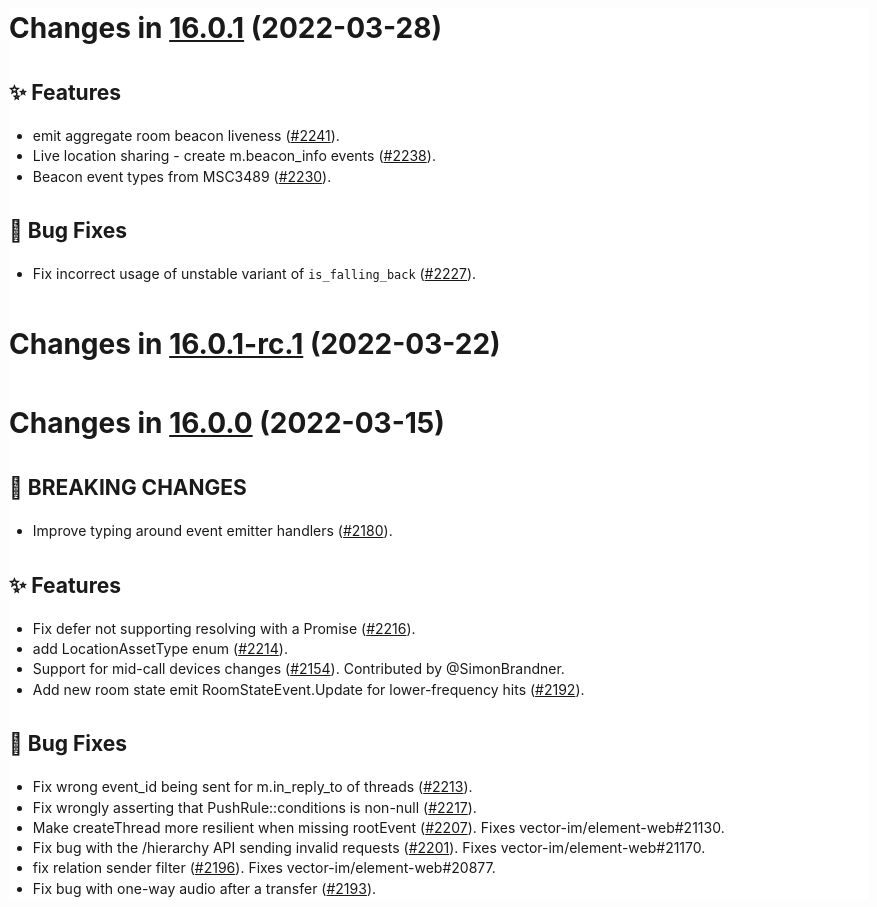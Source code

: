 # Changes in [16.0.1](https://github.com/matrix-org/matrix-js-sdk/releases/tag/v16.0.1) (2022-03-28)

## ✨ Features

-   emit aggregate room beacon liveness ([\#2241](https://github.com/matrix-org/matrix-js-sdk/pull/2241)).
-   Live location sharing - create m.beacon_info events ([\#2238](https://github.com/matrix-org/matrix-js-sdk/pull/2238)).
-   Beacon event types from MSC3489 ([\#2230](https://github.com/matrix-org/matrix-js-sdk/pull/2230)).

## 🐛 Bug Fixes

-   Fix incorrect usage of unstable variant of `is_falling_back` ([\#2227](https://github.com/matrix-org/matrix-js-sdk/pull/2227)).

# Changes in [16.0.1-rc.1](https://github.com/matrix-org/matrix-js-sdk/releases/tag/v16.0.1-rc.1) (2022-03-22)

# Changes in [16.0.0](https://github.com/matrix-org/matrix-js-sdk/releases/tag/v16.0.0) (2022-03-15)

## 🚨 BREAKING CHANGES

-   Improve typing around event emitter handlers ([\#2180](https://github.com/matrix-org/matrix-js-sdk/pull/2180)).

## ✨ Features

-   Fix defer not supporting resolving with a Promise<T> ([\#2216](https://github.com/matrix-org/matrix-js-sdk/pull/2216)).
-   add LocationAssetType enum ([\#2214](https://github.com/matrix-org/matrix-js-sdk/pull/2214)).
-   Support for mid-call devices changes ([\#2154](https://github.com/matrix-org/matrix-js-sdk/pull/2154)). Contributed by @SimonBrandner.
-   Add new room state emit RoomStateEvent.Update for lower-frequency hits ([\#2192](https://github.com/matrix-org/matrix-js-sdk/pull/2192)).

## 🐛 Bug Fixes

-   Fix wrong event_id being sent for m.in_reply_to of threads ([\#2213](https://github.com/matrix-org/matrix-js-sdk/pull/2213)).
-   Fix wrongly asserting that PushRule::conditions is non-null ([\#2217](https://github.com/matrix-org/matrix-js-sdk/pull/2217)).
-   Make createThread more resilient when missing rootEvent ([\#2207](https://github.com/matrix-org/matrix-js-sdk/pull/2207)). Fixes vector-im/element-web#21130.
-   Fix bug with the /hierarchy API sending invalid requests ([\#2201](https://github.com/matrix-org/matrix-js-sdk/pull/2201)). Fixes vector-im/element-web#21170.
-   fix relation sender filter ([\#2196](https://github.com/matrix-org/matrix-js-sdk/pull/2196)). Fixes vector-im/element-web#20877.
-   Fix bug with one-way audio after a transfer ([\#2193](https://github.com/matrix-org/matrix-js-sdk/pull/2193)).
